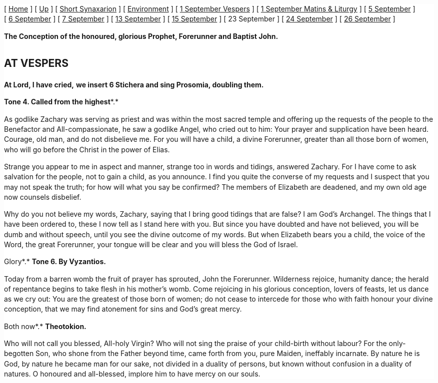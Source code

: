 \[ [Home](index.md) \] \[ [Up](sep-int.md) \]
\[ [Short Synaxarion](syn-sep01.md) \] \[ [Environment](environm.md) \]
\[ [1 September Vespers](sep01e.md) \]
\[ [1 September Matins & Liturgy](sep01ml.md) \]
\[ [5 September](05sep.md) \] \[ [6 September](6_september.md) \]
\[ [7 September](07sep.md) \] \[ [13 September](13sep.md) \]
\[ [15 September](15_september.md) \] \[ 23 September \]
\[ [24 September](24sept.md) \] \[ [26 September](26_september.md) \]

**The Conception of the honoured, glorious Prophet, Forerunner and
Baptist John.**

AT VESPERS
----------

**At Lord, I have cried,** **we insert 6 Stichera and sing Prosomia,
doubling them.**

**Tone 4. Called from the highest***.*

As godlike Zachary was serving as priest and was within the most sacred
temple and offering up the requests of the people to the Benefactor and
All-compassionate, he saw a godlike Angel, who cried out to him: Your
prayer and supplication have been heard. Courage, old man, and do not
disbelieve me. For you will have a child, a divine Forerunner, greater
than all those born of women, who will go before the Christ in the power
of Elias.

Strange you appear to me in aspect and manner, strange too in words and
tidings, answered Zachary. For I have come to ask salvation for the
people, not to gain a child, as you announce. I find you quite the
converse of my requests and I suspect that you may not speak the truth;
for how will what you say be confirmed? The members of Elizabeth are
deadened, and my own old age now counsels disbelief.

Why do you not believe my words, Zachary, saying that I bring good
tidings that are false? I am God’s Archangel. The things that I have
been ordered to, these I now tell as I stand here with you. But since
you have doubted and have not believed, you will be dumb and without
speech, until you see the divine outcome of my words. But when Elizabeth
bears you a child, the voice of the Word, the great Forerunner, your
tongue will be clear and you will bless the God of Israel.

Glory*.* **Tone 6. By Vyzantios.**

Today from a barren womb the fruit of prayer has sprouted, John the
Forerunner. Wilderness rejoice, humanity dance; the herald of repentance
begins to take flesh in his mother’s womb. Come rejoicing in his
glorious conception, lovers of feasts, let us dance as we cry out: You
are the greatest of those born of women; do not cease to intercede for
those who with faith honour your divine conception, that we may find
atonement for sins and God’s great mercy.

Both now*.* **Theotokion.**

Who will not call you blessed, All-holy Virgin? Who will not sing the
praise of your child-birth without labour? For the only-begotten Son,
who shone from the Father beyond time, came forth from you, pure Maiden,
ineffably incarnate. By nature he is God, by nature he became man for
our sake, not divided in a duality of persons, but known without
confusion in a duality of natures. O honoured and all-blessed, implore
him to have mercy on our souls.
